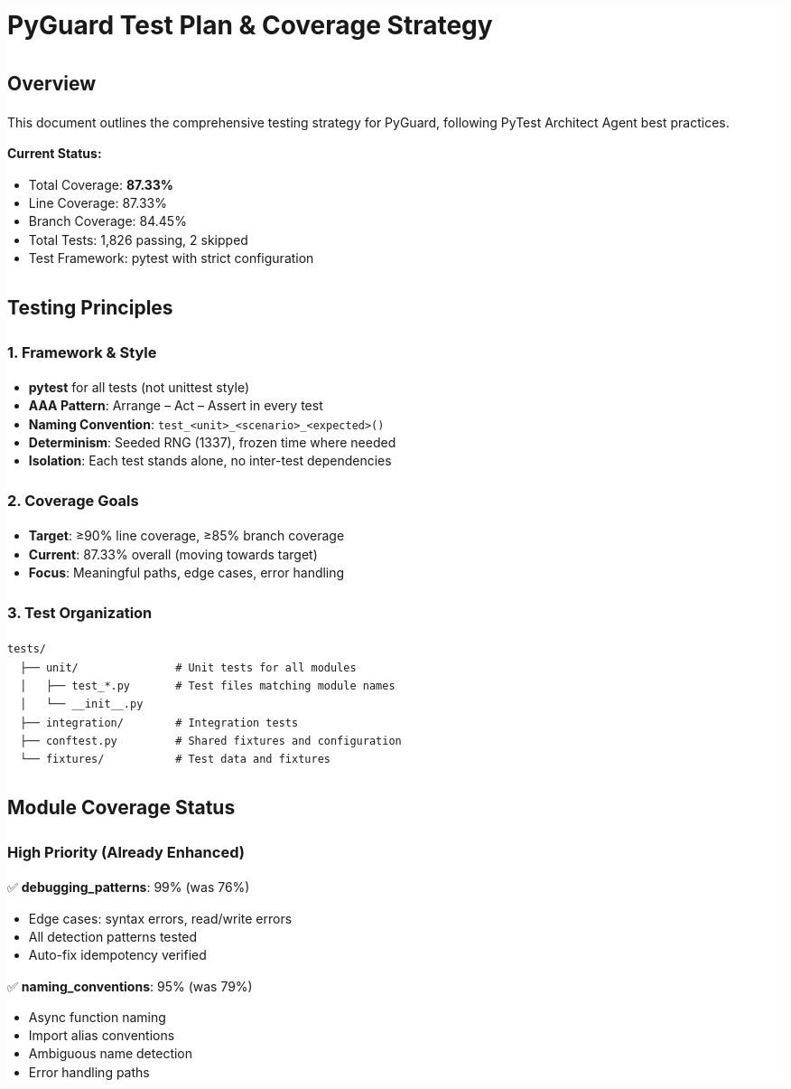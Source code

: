 # PyGuard Test Plan & Coverage Strategy

## Overview
This document outlines the comprehensive testing strategy for PyGuard, following PyTest Architect Agent best practices.

**Current Status:**
- Total Coverage: **87.33%**
- Line Coverage: 87.33%
- Branch Coverage: 84.45%
- Total Tests: 1,826 passing, 2 skipped
- Test Framework: pytest with strict configuration

## Testing Principles

### 1. Framework & Style
- **pytest** for all tests (not unittest style)
- **AAA Pattern**: Arrange – Act – Assert in every test
- **Naming Convention**: `test_<unit>_<scenario>_<expected>()`
- **Determinism**: Seeded RNG (1337), frozen time where needed
- **Isolation**: Each test stands alone, no inter-test dependencies

### 2. Coverage Goals
- **Target**: ≥90% line coverage, ≥85% branch coverage
- **Current**: 87.33% overall (moving towards target)
- **Focus**: Meaningful paths, edge cases, error handling

### 3. Test Organization
```
tests/
  ├── unit/               # Unit tests for all modules
  │   ├── test_*.py       # Test files matching module names
  │   └── __init__.py
  ├── integration/        # Integration tests
  ├── conftest.py         # Shared fixtures and configuration
  └── fixtures/           # Test data and fixtures
```

## Module Coverage Status

### High Priority (Already Enhanced)
✅ **debugging_patterns**: 99% (was 76%)
- Edge cases: syntax errors, read/write errors
- All detection patterns tested
- Auto-fix idempotency verified

✅ **naming_conventions**: 95% (was 79%)
- Async function naming
- Import alias conventions
- Ambiguous name detection
- Error handling paths
